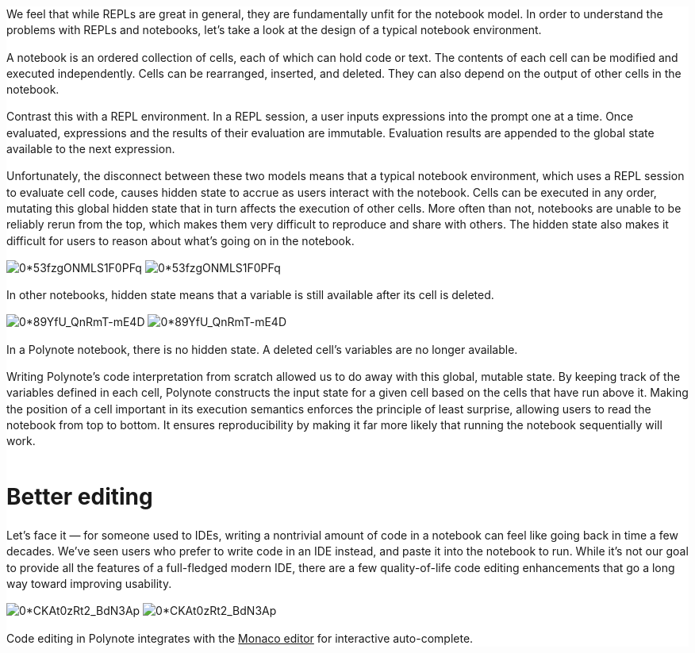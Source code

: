 We feel that while REPLs are great in general, they are fundamentally unfit for the notebook model. In order to understand the problems with REPLs and notebooks, let’s take a look at the design of a typical notebook environment.

A notebook is an ordered collection of cells, each of which can hold code or text. The contents of each cell can be modified and executed independently. Cells can be rearranged, inserted, and deleted. They can also depend on the output of other cells in the notebook.

Contrast this with a REPL environment. In a REPL session, a user inputs expressions into the prompt one at a time. Once evaluated, expressions and the results of their evaluation are immutable. Evaluation results are appended to the global state available to the next expression.

Unfortunately, the disconnect between these two models means that a typical notebook environment, which uses a REPL session to evaluate cell code, causes hidden state to accrue as users interact with the notebook. Cells can be executed in any order, mutating this global hidden state that in turn affects the execution of other cells. More often than not, notebooks are unable to be reliably rerun from the top, which makes them very difficult to reproduce and share with others. The hidden state also makes it difficult for users to reason about what’s going on in the notebook.

![0*53fzgONMLS1F0PFq](../_resources/59917f5b5b13a5d3b96c7fae29b7a0ce.gif)
![0*53fzgONMLS1F0PFq](../_resources/59917f5b5b13a5d3b96c7fae29b7a0ce.gif)

In other notebooks, hidden state means that a variable is still available after its cell is deleted.

![0*89YfU_QnRmT-mE4D](../_resources/7821f2bf0706fb28c6a517444ed77632.gif)
![0*89YfU_QnRmT-mE4D](../_resources/7821f2bf0706fb28c6a517444ed77632.gif)

In a Polynote notebook, there is no hidden state. A deleted cell’s variables are no longer available.

Writing Polynote’s code interpretation from scratch allowed us to do away with this global, mutable state. By keeping track of the variables defined in each cell, Polynote constructs the input state for a given cell based on the cells that have run above it. Making the position of a cell important in its execution semantics enforces the principle of least surprise, allowing users to read the notebook from top to bottom. It ensures reproducibility by making it far more likely that running the notebook sequentially will work.

# Better editing

Let’s face it — for someone used to IDEs, writing a nontrivial amount of code in a notebook can feel like going back in time a few decades. We’ve seen users who prefer to write code in an IDE instead, and paste it into the notebook to run. While it’s not our goal to provide all the features of a full-fledged modern IDE, there are a few quality-of-life code editing enhancements that go a long way toward improving usability.

![0*CKAt0zRt2_BdN3Ap](../_resources/8590414aa6717554e48a5767c9b58560.png)
![0*CKAt0zRt2_BdN3Ap](../_resources/7a4cd2cd7c2533fdc52e7899d08403e6.png)

Code editing in Polynote integrates with the [Monaco editor](https://microsoft.github.io/monaco-editor/) for interactive auto-complete.
